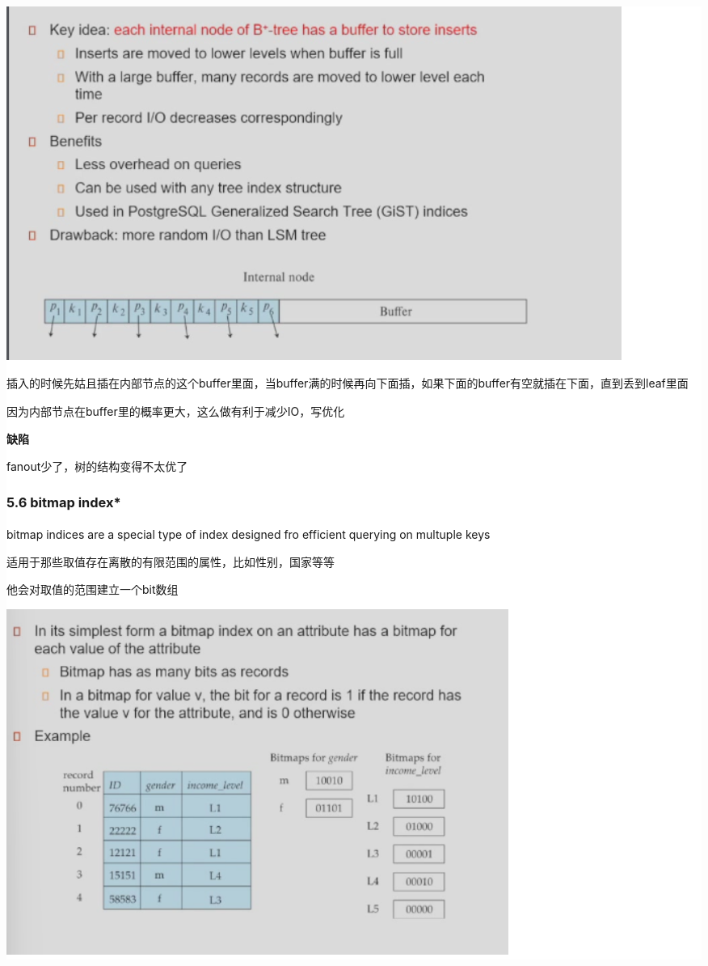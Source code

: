 ​![image](assets/image-20240617204740-aokhn1c.png)​

插入的时候先姑且插在内部节点的这个buffer里面，当buffer满的时候再向下面插，如果下面的buffer有空就插在下面，直到丢到leaf里面

因为内部节点在buffer里的概率更大，这么做有利于减少IO，写优化

**缺陷**

fanout少了，树的结构变得不太优了

### 5.6 bitmap index*

bitmap indices are a special type of index designed fro efficient querying on multuple keys

适用于那些取值存在离散的有限范围的属性，比如性别，国家等等

他会对取值的范围建立一个bit数组

​![image](assets/image-20240619200130-f23o9q8.png)​
